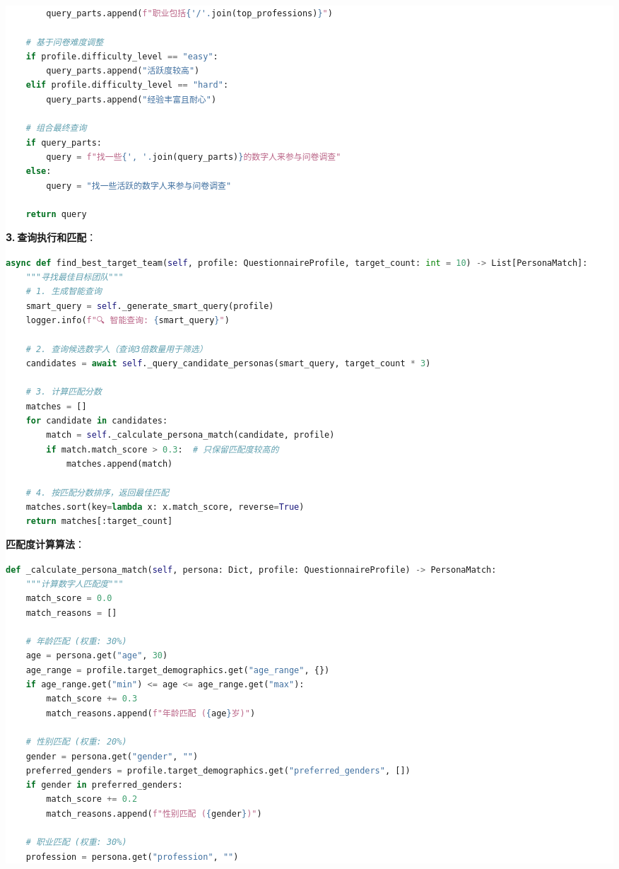 ```python
        query_parts.append(f"职业包括{'/'.join(top_professions)}")
    
    # 基于问卷难度调整
    if profile.difficulty_level == "easy":
        query_parts.append("活跃度较高")
    elif profile.difficulty_level == "hard":
        query_parts.append("经验丰富且耐心")
    
    # 组合最终查询
    if query_parts:
        query = f"找一些{', '.join(query_parts)}的数字人来参与问卷调查"
    else:
        query = "找一些活跃的数字人来参与问卷调查"
    
    return query
```

**3. 查询执行和匹配**：
```python
async def find_best_target_team(self, profile: QuestionnaireProfile, target_count: int = 10) -> List[PersonaMatch]:
    """寻找最佳目标团队"""
    # 1. 生成智能查询
    smart_query = self._generate_smart_query(profile)
    logger.info(f"🔍 智能查询: {smart_query}")
    
    # 2. 查询候选数字人（查询3倍数量用于筛选）
    candidates = await self._query_candidate_personas(smart_query, target_count * 3)
    
    # 3. 计算匹配分数
    matches = []
    for candidate in candidates:
        match = self._calculate_persona_match(candidate, profile)
        if match.match_score > 0.3:  # 只保留匹配度较高的
            matches.append(match)
    
    # 4. 按匹配分数排序，返回最佳匹配
    matches.sort(key=lambda x: x.match_score, reverse=True)
    return matches[:target_count]
```

**匹配度计算算法**：
```python
def _calculate_persona_match(self, persona: Dict, profile: QuestionnaireProfile) -> PersonaMatch:
    """计算数字人匹配度"""
    match_score = 0.0
    match_reasons = []
    
    # 年龄匹配 (权重: 30%)
    age = persona.get("age", 30)
    age_range = profile.target_demographics.get("age_range", {})
    if age_range.get("min") <= age <= age_range.get("max"):
        match_score += 0.3
        match_reasons.append(f"年龄匹配 ({age}岁)")
    
    # 性别匹配 (权重: 20%)
    gender = persona.get("gender", "")
    preferred_genders = profile.target_demographics.get("preferred_genders", [])
    if gender in preferred_genders:
        match_score += 0.2
        match_reasons.append(f"性别匹配 ({gender})")
    
    # 职业匹配 (权重: 30%)
    profession = persona.get("profession", "")
```